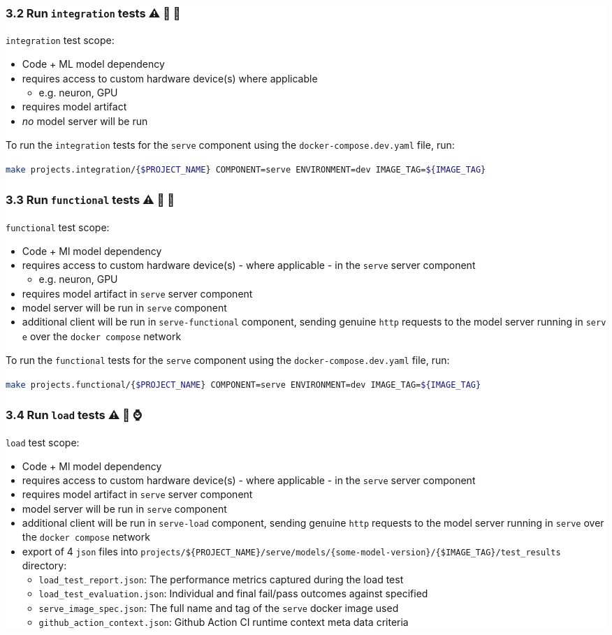 ### 3.2 Run `integration` tests :warning: :nut_and_bolt: :nut_and_bolt:

`integration` test scope:
  - Code + ML model dependency
  - requires access to custom hardware device(s) where applicable
    - e.g. neuron, GPU
  - requires model artifact
  - *no* model server will be run


To run the `integration` tests for the `serve` component using the `docker-compose.dev.yaml` file, run:

```bash
make projects.integration/{$PROJECT_NAME} COMPONENT=serve ENVIRONMENT=dev IMAGE_TAG=${IMAGE_TAG}
```

### 3.3 Run `functional` tests :warning: :rocket: :dart:

`functional` test scope:
  - Code + Ml model dependency
  - requires access to custom hardware device(s) - where applicable - in the `serve` server
    component
    - e.g. neuron, GPU
  - requires model artifact in `serve` server component
  - model server will be run in `serve` component
  - additional client will be run in `serve-functional` component, sending genuine `http` requests
    to the model server running in `serve` over the `docker compose` network

To run the `functional` tests for the `serve` component using the `docker-compose.dev.yaml` file,  run:

```bash
make projects.functional/{$PROJECT_NAME} COMPONENT=serve ENVIRONMENT=dev IMAGE_TAG=${IMAGE_TAG}
```

### 3.4 Run `load` tests :warning: :rocket: :watch:

`load` test scope:
  - Code + Ml model dependency
  - requires access to custom hardware device(s) - where applicable - in the `serve` server
    component
  - requires model artifact in `serve` server component
  - model server will be run in `serve` component
  - additional client will be run in `serve-load` component, sending genuine `http` requests
    to the model server running in `serve` over the `docker compose` network
  - export of 4 `json` files into
    `projects/${PROJECT_NAME}/serve/models/{some-model-version}/{$IMAGE_TAG}/test_results` directory:
    - `load_test_report.json`: The performance metrics captured during the load test
    - `load_test_evaluation.json`: Individual and final fail/pass outcomes against specified
    - `serve_image_spec.json`: The full name and tag of the `serve` docker image used
    - `github_action_context.json`: Github Action CI runtime context meta data
      criteria
